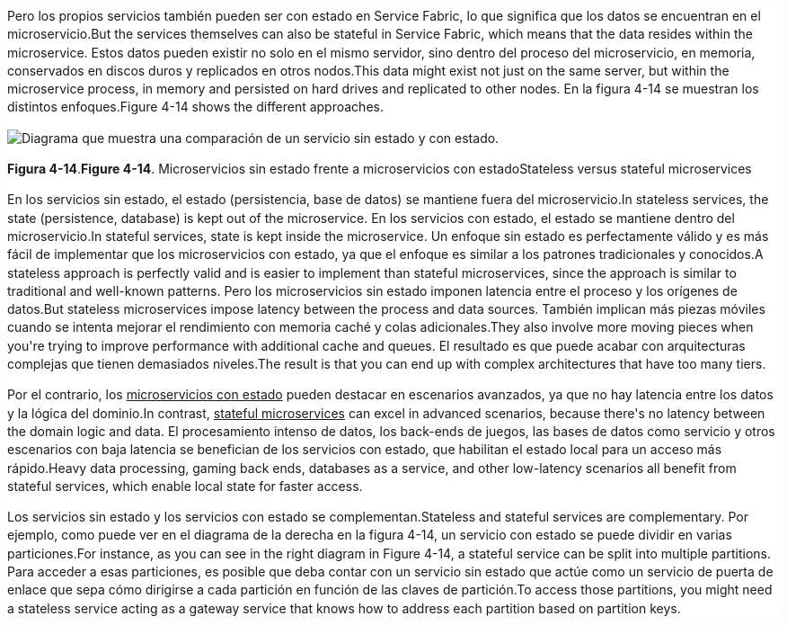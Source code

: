<span data-ttu-id="824b5-278">Pero los propios servicios también pueden ser con estado en Service Fabric, lo que significa que los datos se encuentran en el microservicio.</span><span class="sxs-lookup"><span data-stu-id="824b5-278">But the services themselves can also be stateful in Service Fabric, which means that the data resides within the microservice.</span></span> <span data-ttu-id="824b5-279">Estos datos pueden existir no solo en el mismo servidor, sino dentro del proceso del microservicio, en memoria, conservados en discos duros y replicados en otros nodos.</span><span class="sxs-lookup"><span data-stu-id="824b5-279">This data might exist not just on the same server, but within the microservice process, in memory and persisted on hard drives and replicated to other nodes.</span></span> <span data-ttu-id="824b5-280">En la figura 4-14 se muestran los distintos enfoques.</span><span class="sxs-lookup"><span data-stu-id="824b5-280">Figure 4-14 shows the different approaches.</span></span>

![Diagrama que muestra una comparación de un servicio sin estado y con estado.](./media/orchestrate-high-scalability-availability/stateless-vs-stateful-microservices.png)

<span data-ttu-id="824b5-282">**Figura 4-14**.</span><span class="sxs-lookup"><span data-stu-id="824b5-282">**Figure 4-14**.</span></span> <span data-ttu-id="824b5-283">Microservicios sin estado frente a microservicios con estado</span><span class="sxs-lookup"><span data-stu-id="824b5-283">Stateless versus stateful microservices</span></span>

<span data-ttu-id="824b5-284">En los servicios sin estado, el estado (persistencia, base de datos) se mantiene fuera del microservicio.</span><span class="sxs-lookup"><span data-stu-id="824b5-284">In stateless services, the state (persistence, database) is kept out of the microservice.</span></span> <span data-ttu-id="824b5-285">En los servicios con estado, el estado se mantiene dentro del microservicio.</span><span class="sxs-lookup"><span data-stu-id="824b5-285">In stateful services, state is kept inside the microservice.</span></span> <span data-ttu-id="824b5-286">Un enfoque sin estado es perfectamente válido y es más fácil de implementar que los microservicios con estado, ya que el enfoque es similar a los patrones tradicionales y conocidos.</span><span class="sxs-lookup"><span data-stu-id="824b5-286">A stateless approach is perfectly valid and is easier to implement than stateful microservices, since the approach is similar to traditional and well-known patterns.</span></span> <span data-ttu-id="824b5-287">Pero los microservicios sin estado imponen latencia entre el proceso y los orígenes de datos.</span><span class="sxs-lookup"><span data-stu-id="824b5-287">But stateless microservices impose latency between the process and data sources.</span></span> <span data-ttu-id="824b5-288">También implican más piezas móviles cuando se intenta mejorar el rendimiento con memoria caché y colas adicionales.</span><span class="sxs-lookup"><span data-stu-id="824b5-288">They also involve more moving pieces when you're trying to improve performance with additional cache and queues.</span></span> <span data-ttu-id="824b5-289">El resultado es que puede acabar con arquitecturas complejas que tienen demasiados niveles.</span><span class="sxs-lookup"><span data-stu-id="824b5-289">The result is that you can end up with complex architectures that have too many tiers.</span></span>

<span data-ttu-id="824b5-290">Por el contrario, los [microservicios con estado](https://docs.microsoft.com/azure/service-fabric/service-fabric-reliable-services-introduction#when-to-use-reliable-services-apis) pueden destacar en escenarios avanzados, ya que no hay latencia entre los datos y la lógica del dominio.</span><span class="sxs-lookup"><span data-stu-id="824b5-290">In contrast, [stateful microservices](https://docs.microsoft.com/azure/service-fabric/service-fabric-reliable-services-introduction#when-to-use-reliable-services-apis) can excel in advanced scenarios, because there's no latency between the domain logic and data.</span></span> <span data-ttu-id="824b5-291">El procesamiento intenso de datos, los back-ends de juegos, las bases de datos como servicio y otros escenarios con baja latencia se benefician de los servicios con estado, que habilitan el estado local para un acceso más rápido.</span><span class="sxs-lookup"><span data-stu-id="824b5-291">Heavy data processing, gaming back ends, databases as a service, and other low-latency scenarios all benefit from stateful services, which enable local state for faster access.</span></span>

<span data-ttu-id="824b5-292">Los servicios sin estado y los servicios con estado se complementan.</span><span class="sxs-lookup"><span data-stu-id="824b5-292">Stateless and stateful services are complementary.</span></span> <span data-ttu-id="824b5-293">Por ejemplo, como puede ver en el diagrama de la derecha en la figura 4-14, un servicio con estado se puede dividir en varias particiones.</span><span class="sxs-lookup"><span data-stu-id="824b5-293">For instance, as you can see in the right diagram in Figure 4-14, a stateful service can be split into multiple partitions.</span></span> <span data-ttu-id="824b5-294">Para acceder a esas particiones, es posible que deba contar con un servicio sin estado que actúe como un servicio de puerta de enlace que sepa cómo dirigirse a cada partición en función de las claves de partición.</span><span class="sxs-lookup"><span data-stu-id="824b5-294">To access those partitions, you might need a stateless service acting as a gateway service that knows how to address each partition based on partition keys.</span></span>
